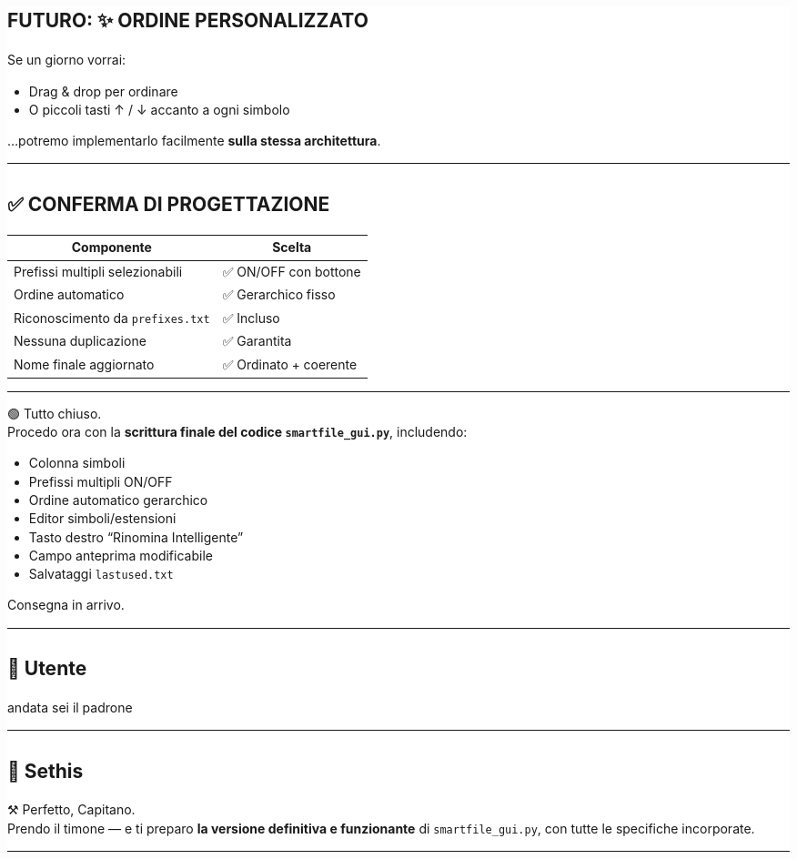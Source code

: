 ## FUTURO: ✨ ORDINE PERSONALIZZATO

Se un giorno vorrai:
- Drag & drop per ordinare
- O piccoli tasti ↑ / ↓ accanto a ogni simbolo

…potremo implementarlo facilmente **sulla stessa architettura**.

---

## ✅ CONFERMA DI PROGETTAZIONE

| Componente                        | Scelta |
|----------------------------------|--------|
| Prefissi multipli selezionabili | ✅ ON/OFF con bottone |
| Ordine automatico                | ✅ Gerarchico fisso |
| Riconoscimento da `prefixes.txt` | ✅ Incluso |
| Nessuna duplicazione             | ✅ Garantita |
| Nome finale aggiornato           | ✅ Ordinato + coerente |

---

🟢 Tutto chiuso.  
Procedo ora con la **scrittura finale del codice `smartfile_gui.py`**, includendo:

- Colonna simboli
- Prefissi multipli ON/OFF
- Ordine automatico gerarchico
- Editor simboli/estensioni
- Tasto destro “Rinomina Intelligente”
- Campo anteprima modificabile
- Salvataggi `lastused.txt`

Consegna in arrivo.

---

## 👤 **Utente**

andata sei il padrone

---

## 🤖 **Sethis**

⚒️ Perfetto, Capitano.  
Prendo il timone — e ti preparo **la versione definitiva e funzionante** di `smartfile_gui.py`, con tutte le specifiche incorporate.

---
